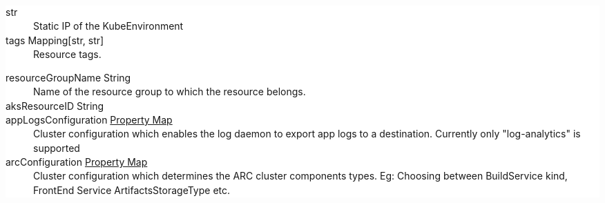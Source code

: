 </span>
        <span class="property-indicator"></span>
        <span class="property-type">str</span>
    </dt>
    <dd>Static IP of the KubeEnvironment</dd><dt class="property-optional"
            title="Optional">
        <span id="tags_python">
<a data-swiftype-name="resource-property" data-swiftype-type="text" href="#tags_python" style="color: inherit; text-decoration: inherit;">tags</a>
</span>
        <span class="property-indicator"></span>
        <span class="property-type">Mapping[str, str]</span>
    </dt>
    <dd>Resource tags.</dd></dl>
</pulumi-choosable>
</div>

<div>
<pulumi-choosable type="language" values="yaml">
<dl class="resources-properties"><dt class="property-required property-replacement"
            title="Required">
        <span id="resourcegroupname_yaml">
<a data-swiftype-name="resource-property" data-swiftype-type="text" href="#resourcegroupname_yaml" style="color: inherit; text-decoration: inherit;">resource<wbr>Group<wbr>Name</a>
</span>
        <span class="property-indicator"></span>
        <span class="property-type">String</span>
    </dt>
    <dd>Name of the resource group to which the resource belongs.</dd><dt class="property-optional property-replacement"
            title="Optional">
        <span id="aksresourceid_yaml">
<a data-swiftype-name="resource-property" data-swiftype-type="text" href="#aksresourceid_yaml" style="color: inherit; text-decoration: inherit;">aks<wbr>Resource<wbr>ID</a>
</span>
        <span class="property-indicator"></span>
        <span class="property-type">String</span>
    </dt>
    <dd></dd><dt class="property-optional"
            title="Optional">
        <span id="applogsconfiguration_yaml">
<a data-swiftype-name="resource-property" data-swiftype-type="text" href="#applogsconfiguration_yaml" style="color: inherit; text-decoration: inherit;">app<wbr>Logs<wbr>Configuration</a>
</span>
        <span class="property-indicator"></span>
        <span class="property-type"><a href="#applogsconfiguration">Property Map</a></span>
    </dt>
    <dd>Cluster configuration which enables the log daemon to export
app logs to a destination. Currently only &quot;log-analytics&quot; is
supported</dd><dt class="property-optional"
            title="Optional">
        <span id="arcconfiguration_yaml">
<a data-swiftype-name="resource-property" data-swiftype-type="text" href="#arcconfiguration_yaml" style="color: inherit; text-decoration: inherit;">arc<wbr>Configuration</a>
</span>
        <span class="property-indicator"></span>
        <span class="property-type"><a href="#arcconfiguration">Property Map</a></span>
    </dt>
    <dd>Cluster configuration which determines the ARC cluster
components types. Eg: Choosing between BuildService kind,
FrontEnd Service ArtifactsStorageType etc.</dd><dt class="property-optional"
            title="Optional">
        <span id="containerappsconfiguration_yaml">